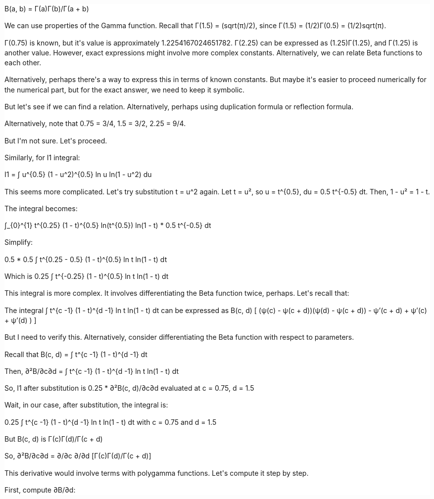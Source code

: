 B(a, b) = Γ(a)Γ(b)/Γ(a + b)

We can use properties of the Gamma function. Recall that Γ(1.5) = (sqrt(π)/2), since Γ(1.5) = (1/2)Γ(0.5) = (1/2)sqrt(π).

Γ(0.75) is known, but it's value is approximately 1.2254167024651782. Γ(2.25) can be expressed as (1.25)Γ(1.25), and Γ(1.25) is another value. However, exact expressions might involve more complex constants. Alternatively, we can relate Beta functions to each other.

Alternatively, perhaps there's a way to express this in terms of known constants. But maybe it's easier to proceed numerically for the numerical part, but for the exact answer, we need to keep it symbolic.

But let's see if we can find a relation. Alternatively, perhaps using duplication formula or reflection formula.

Alternatively, note that 0.75 = 3/4, 1.5 = 3/2, 2.25 = 9/4.

But I'm not sure. Let's proceed.

Similarly, for I1 integral:

I1 = ∫ u^{0.5} (1 - u^2)^{0.5} ln u ln(1 - u^2) du

This seems more complicated. Let's try substitution t = u^2 again. Let t = u², so u = t^{0.5}, du = 0.5 t^{-0.5} dt. Then, 1 - u² = 1 - t.

The integral becomes:

∫_{0}^{1} t^{0.25} (1 - t)^{0.5} ln(t^{0.5}) ln(1 - t) * 0.5 t^{-0.5} dt

Simplify:

0.5 * 0.5 ∫ t^{0.25 - 0.5} (1 - t)^{0.5} ln t ln(1 - t) dt

Which is 0.25 ∫ t^{-0.25} (1 - t)^{0.5} ln t ln(1 - t) dt

This integral is more complex. It involves differentiating the Beta function twice, perhaps. Let's recall that:

The integral ∫ t^{c -1} (1 - t)^{d -1} ln t ln(1 - t) dt can be expressed as B(c, d) [ (ψ(c) - ψ(c + d))(ψ(d) - ψ(c + d)) - ψ’(c + d) + ψ’(c) + ψ’(d) ) ]

But I need to verify this. Alternatively, consider differentiating the Beta function with respect to parameters.

Recall that B(c, d) = ∫ t^{c -1} (1 - t)^{d -1} dt

Then, ∂²B/∂c∂d = ∫ t^{c -1} (1 - t)^{d -1} ln t ln(1 - t) dt

So, I1 after substitution is 0.25 * ∂²B(c, d)/∂c∂d evaluated at c = 0.75, d = 1.5

Wait, in our case, after substitution, the integral is:

0.25 ∫ t^{c -1} (1 - t)^{d -1} ln t ln(1 - t) dt with c = 0.75 and d = 1.5

But B(c, d) is Γ(c)Γ(d)/Γ(c + d)

So, ∂²B/∂c∂d = ∂/∂c ∂/∂d [Γ(c)Γ(d)/Γ(c + d)]

This derivative would involve terms with polygamma functions. Let's compute it step by step.

First, compute ∂B/∂d:
